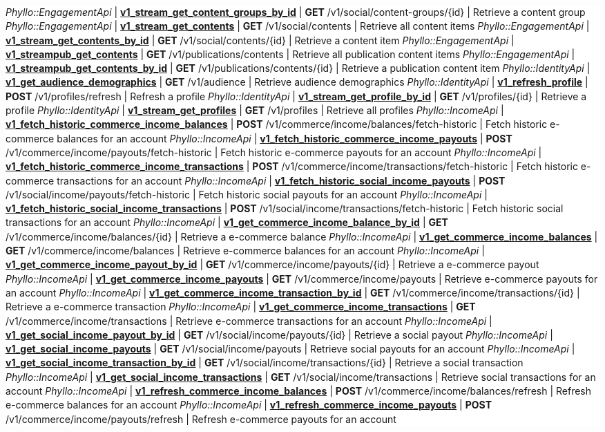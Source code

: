 *Phyllo::EngagementApi* | [**v1_stream_get_content_groups_by_id**](docs/EngagementApi.md#v1_stream_get_content_groups_by_id) | **GET** /v1/social/content-groups/{id} | Retrieve a content group
*Phyllo::EngagementApi* | [**v1_stream_get_contents**](docs/EngagementApi.md#v1_stream_get_contents) | **GET** /v1/social/contents | Retrieve all content items
*Phyllo::EngagementApi* | [**v1_stream_get_contents_by_id**](docs/EngagementApi.md#v1_stream_get_contents_by_id) | **GET** /v1/social/contents/{id} | Retrieve a content item
*Phyllo::EngagementApi* | [**v1_streampub_get_contents**](docs/EngagementApi.md#v1_streampub_get_contents) | **GET** /v1/publications/contents | Retrieve all publication content items
*Phyllo::EngagementApi* | [**v1_streampub_get_contents_by_id**](docs/EngagementApi.md#v1_streampub_get_contents_by_id) | **GET** /v1/publications/contents/{id} | Retrieve a publication content item
*Phyllo::IdentityApi* | [**v1_get_audience_demographics**](docs/IdentityApi.md#v1_get_audience_demographics) | **GET** /v1/audience | Retrieve audience demographics
*Phyllo::IdentityApi* | [**v1_refresh_profile**](docs/IdentityApi.md#v1_refresh_profile) | **POST** /v1/profiles/refresh | Refresh a profile
*Phyllo::IdentityApi* | [**v1_stream_get_profile_by_id**](docs/IdentityApi.md#v1_stream_get_profile_by_id) | **GET** /v1/profiles/{id} | Retrieve a profile
*Phyllo::IdentityApi* | [**v1_stream_get_profiles**](docs/IdentityApi.md#v1_stream_get_profiles) | **GET** /v1/profiles | Retrieve all profiles
*Phyllo::IncomeApi* | [**v1_fetch_historic_commerce_income_balances**](docs/IncomeApi.md#v1_fetch_historic_commerce_income_balances) | **POST** /v1/commerce/income/balances/fetch-historic | Fetch historic e-commerce balances for an account
*Phyllo::IncomeApi* | [**v1_fetch_historic_commerce_income_payouts**](docs/IncomeApi.md#v1_fetch_historic_commerce_income_payouts) | **POST** /v1/commerce/income/payouts/fetch-historic | Fetch historic e-commerce payouts for an account
*Phyllo::IncomeApi* | [**v1_fetch_historic_commerce_income_transactions**](docs/IncomeApi.md#v1_fetch_historic_commerce_income_transactions) | **POST** /v1/commerce/income/transactions/fetch-historic | Fetch historic e-commerce transactions for an account
*Phyllo::IncomeApi* | [**v1_fetch_historic_social_income_payouts**](docs/IncomeApi.md#v1_fetch_historic_social_income_payouts) | **POST** /v1/social/income/payouts/fetch-historic | Fetch historic social payouts for an account
*Phyllo::IncomeApi* | [**v1_fetch_historic_social_income_transactions**](docs/IncomeApi.md#v1_fetch_historic_social_income_transactions) | **POST** /v1/social/income/transactions/fetch-historic | Fetch historic social transactions for an account
*Phyllo::IncomeApi* | [**v1_get_commerce_income_balance_by_id**](docs/IncomeApi.md#v1_get_commerce_income_balance_by_id) | **GET** /v1/commerce/income/balances/{id} | Retrieve a e-commerce balance
*Phyllo::IncomeApi* | [**v1_get_commerce_income_balances**](docs/IncomeApi.md#v1_get_commerce_income_balances) | **GET** /v1/commerce/income/balances | Retrieve e-commerce balances for an account
*Phyllo::IncomeApi* | [**v1_get_commerce_income_payout_by_id**](docs/IncomeApi.md#v1_get_commerce_income_payout_by_id) | **GET** /v1/commerce/income/payouts/{id} | Retrieve a e-commerce payout
*Phyllo::IncomeApi* | [**v1_get_commerce_income_payouts**](docs/IncomeApi.md#v1_get_commerce_income_payouts) | **GET** /v1/commerce/income/payouts | Retrieve e-commerce payouts for an account
*Phyllo::IncomeApi* | [**v1_get_commerce_income_transaction_by_id**](docs/IncomeApi.md#v1_get_commerce_income_transaction_by_id) | **GET** /v1/commerce/income/transactions/{id} | Retrieve a e-commerce transaction
*Phyllo::IncomeApi* | [**v1_get_commerce_income_transactions**](docs/IncomeApi.md#v1_get_commerce_income_transactions) | **GET** /v1/commerce/income/transactions | Retrieve e-commerce transactions for an account
*Phyllo::IncomeApi* | [**v1_get_social_income_payout_by_id**](docs/IncomeApi.md#v1_get_social_income_payout_by_id) | **GET** /v1/social/income/payouts/{id} | Retrieve a social payout
*Phyllo::IncomeApi* | [**v1_get_social_income_payouts**](docs/IncomeApi.md#v1_get_social_income_payouts) | **GET** /v1/social/income/payouts | Retrieve social payouts for an account
*Phyllo::IncomeApi* | [**v1_get_social_income_transaction_by_id**](docs/IncomeApi.md#v1_get_social_income_transaction_by_id) | **GET** /v1/social/income/transactions/{id} | Retrieve a social transaction
*Phyllo::IncomeApi* | [**v1_get_social_income_transactions**](docs/IncomeApi.md#v1_get_social_income_transactions) | **GET** /v1/social/income/transactions | Retrieve social transactions for an account
*Phyllo::IncomeApi* | [**v1_refresh_commerce_income_balances**](docs/IncomeApi.md#v1_refresh_commerce_income_balances) | **POST** /v1/commerce/income/balances/refresh | Refresh e-commerce balances for an account
*Phyllo::IncomeApi* | [**v1_refresh_commerce_income_payouts**](docs/IncomeApi.md#v1_refresh_commerce_income_payouts) | **POST** /v1/commerce/income/payouts/refresh | Refresh e-commerce payouts for an account